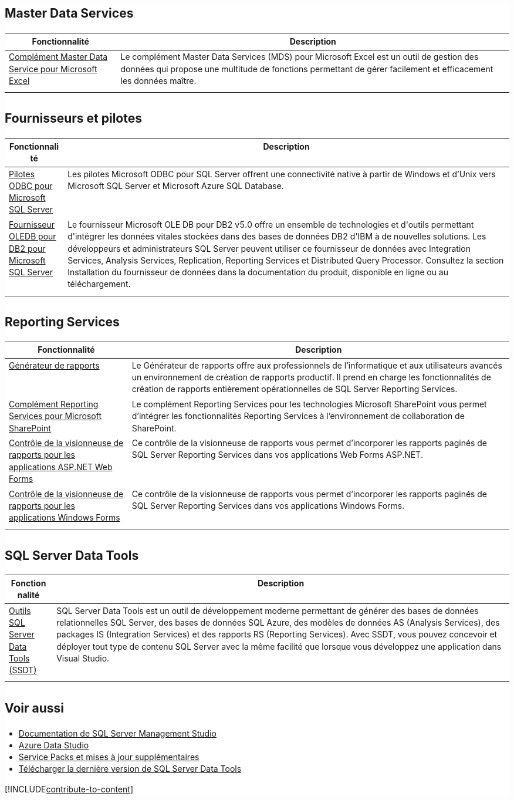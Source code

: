 ## <a name="master-data-services"></a>Master Data Services

| Fonctionnalité | Description |
|----|-----|
| [Complément Master Data Service pour Microsoft Excel](https://go.microsoft.com/fwlink/?LinkID=390972) | Le complément Master Data Services (MDS) pour Microsoft Excel est un outil de gestion des données qui propose une multitude de fonctions permettant de gérer facilement et efficacement les données maître. |
|||

## <a name="providers-and-drivers"></a>Fournisseurs et pilotes

| Fonctionnalité | Description |
|----|-----|
| [Pilotes ODBC pour Microsoft SQL Server](https://go.microsoft.com/fwlink/?LinkID=852531) | Les pilotes Microsoft ODBC pour SQL Server offrent une connectivité native à partir de Windows et d’Unix vers Microsoft SQL Server et Microsoft Azure SQL Database. |
| [Fournisseur OLEDB pour DB2 pour Microsoft SQL Server](https://docs.microsoft.com/host-integration-server/db2oledbv/installing-data-provider-version-6-0) | Le fournisseur Microsoft OLE DB pour DB2 v5.0 offre un ensemble de technologies et d'outils permettant d'intégrer les données vitales stockées dans des bases de données DB2 d'IBM à de nouvelles solutions. Les développeurs et administrateurs SQL Server peuvent utiliser ce fournisseur de données avec Integration Services, Analysis Services, Replication, Reporting Services et Distributed Query Processor. Consultez la section Installation du fournisseur de données dans la documentation du produit, disponible en ligne ou au téléchargement. |
|||

## <a name="reporting-services"></a>Reporting Services

| Fonctionnalité | Description |
|----|-----|
| [Générateur de rapports](https://www.microsoft.com/download/details.aspx?id=53613) | Le Générateur de rapports offre aux professionnels de l’informatique et aux utilisateurs avancés un environnement de création de rapports productif. Il prend en charge les fonctionnalités de création de rapports entièrement opérationnelles de SQL Server Reporting Services. |
| [Complément Reporting Services pour Microsoft SharePoint](https://docs.microsoft.com/sql/reporting-services/install-windows/where-to-find-the-reporting-services-add-in-for-sharepoint-products)| Le complément Reporting Services pour les technologies Microsoft SharePoint vous permet d’intégrer les fonctionnalités Reporting Services à l’environnement de collaboration de SharePoint. |
| [Contrôle de la visionneuse de rapports pour les applications ASP.NET Web Forms](https://www.nuget.org/packages/Microsoft.ReportingServices.ReportViewerControl.WebForms/) | Ce contrôle de la visionneuse de rapports vous permet d’incorporer les rapports paginés de SQL Server Reporting Services dans vos applications Web Forms ASP.NET. |
| [Contrôle de la visionneuse de rapports pour les applications Windows Forms](https://www.nuget.org/packages/Microsoft.ReportingServices.ReportViewerControl.Winforms/) | Ce contrôle de la visionneuse de rapports vous permet d’incorporer les rapports paginés de SQL Server Reporting Services dans vos applications Windows Forms. |
|||

## <a name="sql-server-data-tools"></a>SQL Server Data Tools

| Fonctionnalité | Description |
|----|-----|
| [Outils SQL Server Data Tools (SSDT)](https://docs.microsoft.com/sql/ssdt/download-sql-server-data-tools-ssdt)| SQL Server Data Tools est un outil de développement moderne permettant de générer des bases de données relationnelles SQL Server, des bases de données SQL Azure, des modèles de données AS (Analysis Services), des packages IS (Integration Services) et des rapports RS (Reporting Services). Avec SSDT, vous pouvez concevoir et déployer tout type de contenu SQL Server avec la même facilité que lorsque vous développez une application dans Visual Studio.|
|||

## <a name="see-also"></a>Voir aussi

- [Documentation de SQL Server Management Studio](../ssms/download-sql-server-management-studio-ssms.md)
- [Azure Data Studio](../azure-data-studio/download.md)
- [Service Packs et mises à jour supplémentaires](https://technet.microsoft.com/sqlserver/ff803383.aspx)
- [Télécharger la dernière version de SQL Server Data Tools](../ssdt/download-sql-server-data-tools-ssdt.md)

[!INCLUDE[contribute-to-content](../includes/paragraph-content/contribute-to-content.md)]
